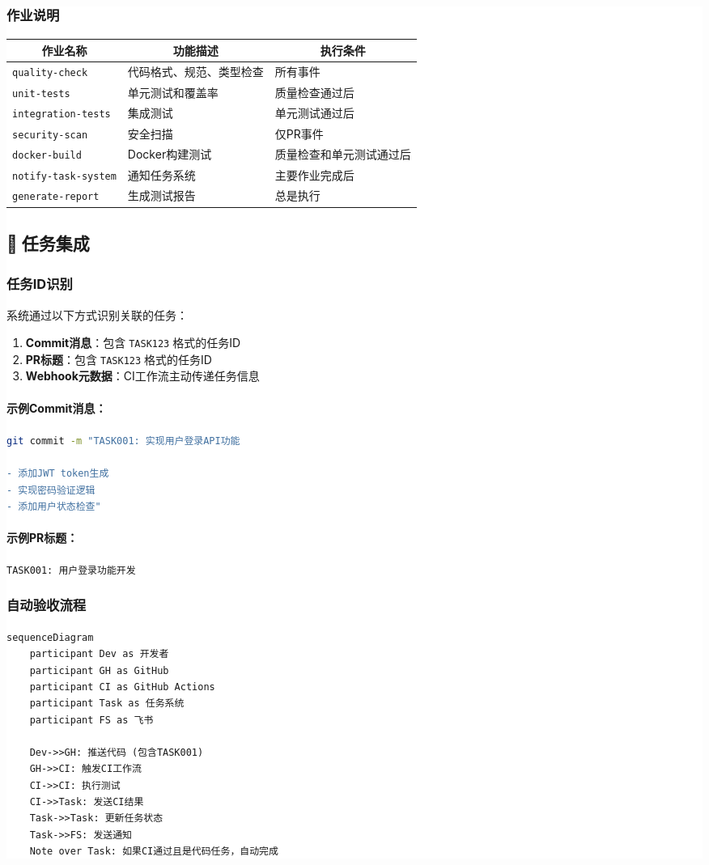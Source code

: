 ### 作业说明

| 作业名称 | 功能描述 | 执行条件 |
|---------|---------|---------|
| `quality-check` | 代码格式、规范、类型检查 | 所有事件 |
| `unit-tests` | 单元测试和覆盖率 | 质量检查通过后 |
| `integration-tests` | 集成测试 | 单元测试通过后 |
| `security-scan` | 安全扫描 | 仅PR事件 |
| `docker-build` | Docker构建测试 | 质量检查和单元测试通过后 |
| `notify-task-system` | 通知任务系统 | 主要作业完成后 |
| `generate-report` | 生成测试报告 | 总是执行 |

## 🔗 任务集成

### 任务ID识别

系统通过以下方式识别关联的任务：

1. **Commit消息**：包含 `TASK123` 格式的任务ID
2. **PR标题**：包含 `TASK123` 格式的任务ID
3. **Webhook元数据**：CI工作流主动传递任务信息

#### 示例Commit消息：
```bash
git commit -m "TASK001: 实现用户登录API功能

- 添加JWT token生成
- 实现密码验证逻辑
- 添加用户状态检查"
```

#### 示例PR标题：
```
TASK001: 用户登录功能开发
```

### 自动验收流程

```mermaid
sequenceDiagram
    participant Dev as 开发者
    participant GH as GitHub
    participant CI as GitHub Actions
    participant Task as 任务系统
    participant FS as 飞书
    
    Dev->>GH: 推送代码 (包含TASK001)
    GH->>CI: 触发CI工作流
    CI->>CI: 执行测试
    CI->>Task: 发送CI结果
    Task->>Task: 更新任务状态
    Task->>FS: 发送通知
    Note over Task: 如果CI通过且是代码任务，自动完成
```
